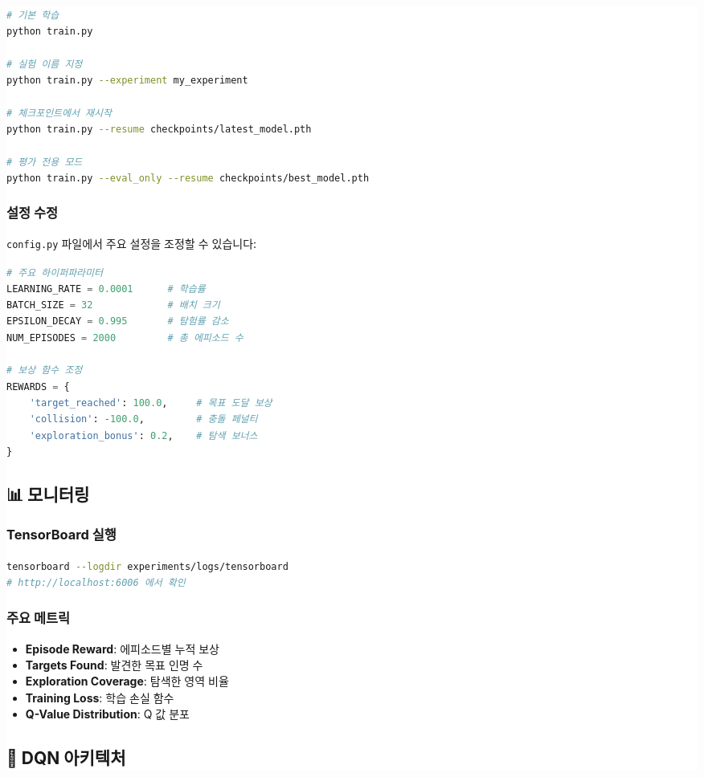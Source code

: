 ```bash
# 기본 학습
python train.py

# 실험 이름 지정
python train.py --experiment my_experiment

# 체크포인트에서 재시작
python train.py --resume checkpoints/latest_model.pth

# 평가 전용 모드
python train.py --eval_only --resume checkpoints/best_model.pth
```

### 설정 수정

`config.py` 파일에서 주요 설정을 조정할 수 있습니다:

```python
# 주요 하이퍼파라미터
LEARNING_RATE = 0.0001      # 학습률
BATCH_SIZE = 32             # 배치 크기
EPSILON_DECAY = 0.995       # 탐험률 감소
NUM_EPISODES = 2000         # 총 에피소드 수

# 보상 함수 조정
REWARDS = {
    'target_reached': 100.0,     # 목표 도달 보상
    'collision': -100.0,         # 충돌 페널티
    'exploration_bonus': 0.2,    # 탐색 보너스
}
```

## 📊 모니터링

### TensorBoard 실행

```bash
tensorboard --logdir experiments/logs/tensorboard
# http://localhost:6006 에서 확인
```

### 주요 메트릭

- **Episode Reward**: 에피소드별 누적 보상
- **Targets Found**: 발견한 목표 인명 수
- **Exploration Coverage**: 탐색한 영역 비율
- **Training Loss**: 학습 손실 함수
- **Q-Value Distribution**: Q 값 분포

## 🧠 DQN 아키텍처
